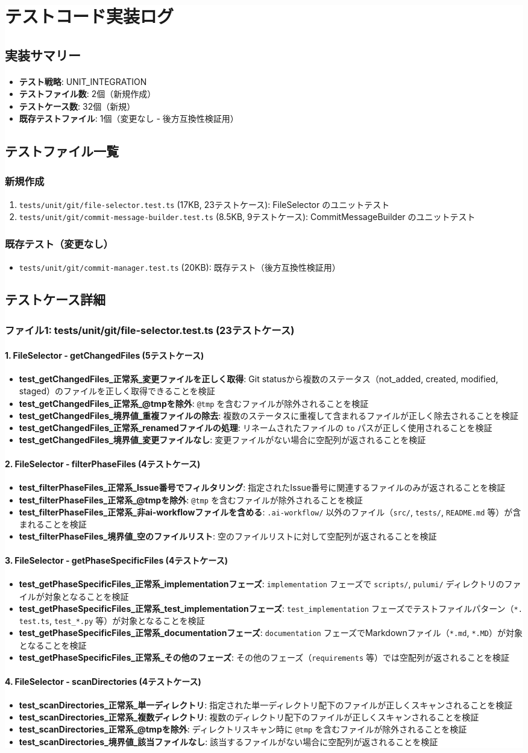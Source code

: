 # テストコード実装ログ

## 実装サマリー
- **テスト戦略**: UNIT_INTEGRATION
- **テストファイル数**: 2個（新規作成）
- **テストケース数**: 32個（新規）
- **既存テストファイル**: 1個（変更なし - 後方互換性検証用）

## テストファイル一覧

### 新規作成
1. `tests/unit/git/file-selector.test.ts` (17KB, 23テストケース): FileSelector のユニットテスト
2. `tests/unit/git/commit-message-builder.test.ts` (8.5KB, 9テストケース): CommitMessageBuilder のユニットテスト

### 既存テスト（変更なし）
- `tests/unit/git/commit-manager.test.ts` (20KB): 既存テスト（後方互換性検証用）

## テストケース詳細

### ファイル1: tests/unit/git/file-selector.test.ts (23テストケース)

#### 1. FileSelector - getChangedFiles (5テストケース)
- **test_getChangedFiles_正常系_変更ファイルを正しく取得**: Git statusから複数のステータス（not_added, created, modified, staged）のファイルを正しく取得できることを検証
- **test_getChangedFiles_正常系_@tmpを除外**: `@tmp` を含むファイルが除外されることを検証
- **test_getChangedFiles_境界値_重複ファイルの除去**: 複数のステータスに重複して含まれるファイルが正しく除去されることを検証
- **test_getChangedFiles_正常系_renamedファイルの処理**: リネームされたファイルの `to` パスが正しく使用されることを検証
- **test_getChangedFiles_境界値_変更ファイルなし**: 変更ファイルがない場合に空配列が返されることを検証

#### 2. FileSelector - filterPhaseFiles (4テストケース)
- **test_filterPhaseFiles_正常系_Issue番号でフィルタリング**: 指定されたIssue番号に関連するファイルのみが返されることを検証
- **test_filterPhaseFiles_正常系_@tmpを除外**: `@tmp` を含むファイルが除外されることを検証
- **test_filterPhaseFiles_正常系_非ai-workflowファイルを含める**: `.ai-workflow/` 以外のファイル（`src/`, `tests/`, `README.md` 等）が含まれることを検証
- **test_filterPhaseFiles_境界値_空のファイルリスト**: 空のファイルリストに対して空配列が返されることを検証

#### 3. FileSelector - getPhaseSpecificFiles (4テストケース)
- **test_getPhaseSpecificFiles_正常系_implementationフェーズ**: `implementation` フェーズで `scripts/`, `pulumi/` ディレクトリのファイルが対象となることを検証
- **test_getPhaseSpecificFiles_正常系_test_implementationフェーズ**: `test_implementation` フェーズでテストファイルパターン（`*.test.ts`, `test_*.py` 等）が対象となることを検証
- **test_getPhaseSpecificFiles_正常系_documentationフェーズ**: `documentation` フェーズでMarkdownファイル（`*.md`, `*.MD`）が対象となることを検証
- **test_getPhaseSpecificFiles_正常系_その他のフェーズ**: その他のフェーズ（`requirements` 等）では空配列が返されることを検証

#### 4. FileSelector - scanDirectories (4テストケース)
- **test_scanDirectories_正常系_単一ディレクトリ**: 指定された単一ディレクトリ配下のファイルが正しくスキャンされることを検証
- **test_scanDirectories_正常系_複数ディレクトリ**: 複数のディレクトリ配下のファイルが正しくスキャンされることを検証
- **test_scanDirectories_正常系_@tmpを除外**: ディレクトリスキャン時に `@tmp` を含むファイルが除外されることを検証
- **test_scanDirectories_境界値_該当ファイルなし**: 該当するファイルがない場合に空配列が返されることを検証
